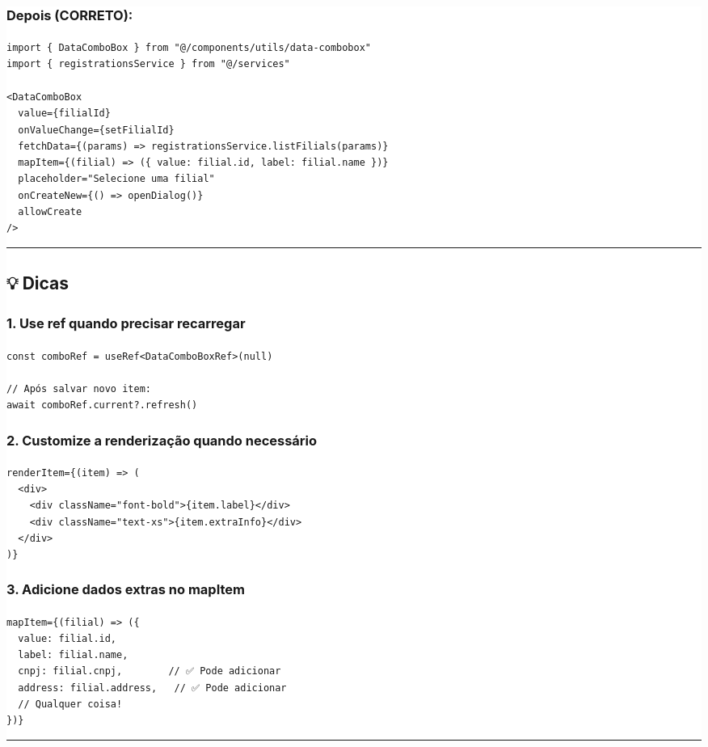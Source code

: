 ### Depois (CORRETO):
```tsx
import { DataComboBox } from "@/components/utils/data-combobox"
import { registrationsService } from "@/services"

<DataComboBox
  value={filialId}
  onValueChange={setFilialId}
  fetchData={(params) => registrationsService.listFilials(params)}
  mapItem={(filial) => ({ value: filial.id, label: filial.name })}
  placeholder="Selecione uma filial"
  onCreateNew={() => openDialog()}
  allowCreate
/>
```

---

## 💡 Dicas

### 1. Use ref quando precisar recarregar
```tsx
const comboRef = useRef<DataComboBoxRef>(null)

// Após salvar novo item:
await comboRef.current?.refresh()
```

### 2. Customize a renderização quando necessário
```tsx
renderItem={(item) => (
  <div>
    <div className="font-bold">{item.label}</div>
    <div className="text-xs">{item.extraInfo}</div>
  </div>
)}
```

### 3. Adicione dados extras no mapItem
```tsx
mapItem={(filial) => ({
  value: filial.id,
  label: filial.name,
  cnpj: filial.cnpj,        // ✅ Pode adicionar
  address: filial.address,   // ✅ Pode adicionar
  // Qualquer coisa!
})}
```

---
